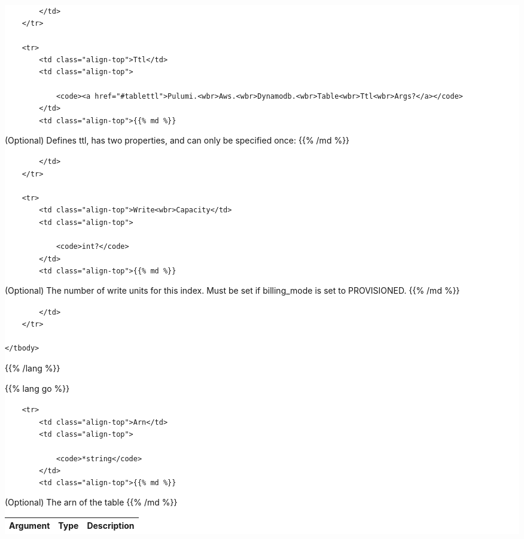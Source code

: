             
            </td>
        </tr>
    
        <tr>
            <td class="align-top">Ttl</td>
            <td class="align-top">
                
                <code><a href="#tablettl">Pulumi.<wbr>Aws.<wbr>Dynamodb.<wbr>Table<wbr>Ttl<wbr>Args?</a></code>
            </td>
            <td class="align-top">{{% md %}} 
 (Optional)
Defines ttl, has two properties, and can only be specified once:
 {{% /md %}}

            
            </td>
        </tr>
    
        <tr>
            <td class="align-top">Write<wbr>Capacity</td>
            <td class="align-top">
                
                <code>int?</code>
            </td>
            <td class="align-top">{{% md %}} 
 (Optional)
The number of write units for this index. Must be set if billing_mode is set to PROVISIONED.
 {{% /md %}}

            
            </td>
        </tr>
    
    </tbody>
</table>


{{% /lang %}}


{{% lang go %}}


<table class="ml-6">
    <thead>
        <tr>
            <th>Argument</th>
            <th>Type</th>
            <th>Description</th>
        </tr>
    </thead>
    <tbody>
    
        <tr>
            <td class="align-top">Arn</td>
            <td class="align-top">
                
                <code>*string</code>
            </td>
            <td class="align-top">{{% md %}} 
 (Optional)
The arn of the table
 {{% /md %}}
